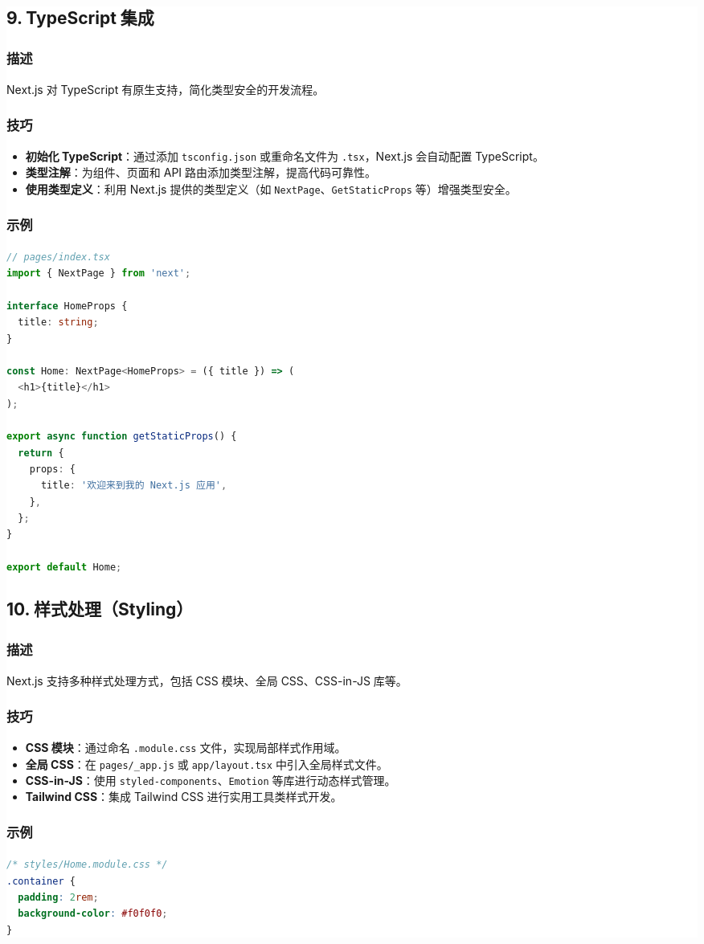 ## 9. TypeScript 集成

### 描述
Next.js 对 TypeScript 有原生支持，简化类型安全的开发流程。

### 技巧
- **初始化 TypeScript**：通过添加 `tsconfig.json` 或重命名文件为 `.tsx`，Next.js 会自动配置 TypeScript。
- **类型注解**：为组件、页面和 API 路由添加类型注解，提高代码可靠性。
- **使用类型定义**：利用 Next.js 提供的类型定义（如 `NextPage`、`GetStaticProps` 等）增强类型安全。

### 示例
```typescript
// pages/index.tsx
import { NextPage } from 'next';

interface HomeProps {
  title: string;
}

const Home: NextPage<HomeProps> = ({ title }) => (
  <h1>{title}</h1>
);

export async function getStaticProps() {
  return {
    props: {
      title: '欢迎来到我的 Next.js 应用',
    },
  };
}

export default Home;
```

## 10. 样式处理（Styling）

### 描述
Next.js 支持多种样式处理方式，包括 CSS 模块、全局 CSS、CSS-in-JS 库等。

### 技巧
- **CSS 模块**：通过命名 `.module.css` 文件，实现局部样式作用域。
- **全局 CSS**：在 `pages/_app.js` 或 `app/layout.tsx` 中引入全局样式文件。
- **CSS-in-JS**：使用 `styled-components`、`Emotion` 等库进行动态样式管理。
- **Tailwind CSS**：集成 Tailwind CSS 进行实用工具类样式开发。

### 示例
```css
/* styles/Home.module.css */
.container {
  padding: 2rem;
  background-color: #f0f0f0;
}
```
